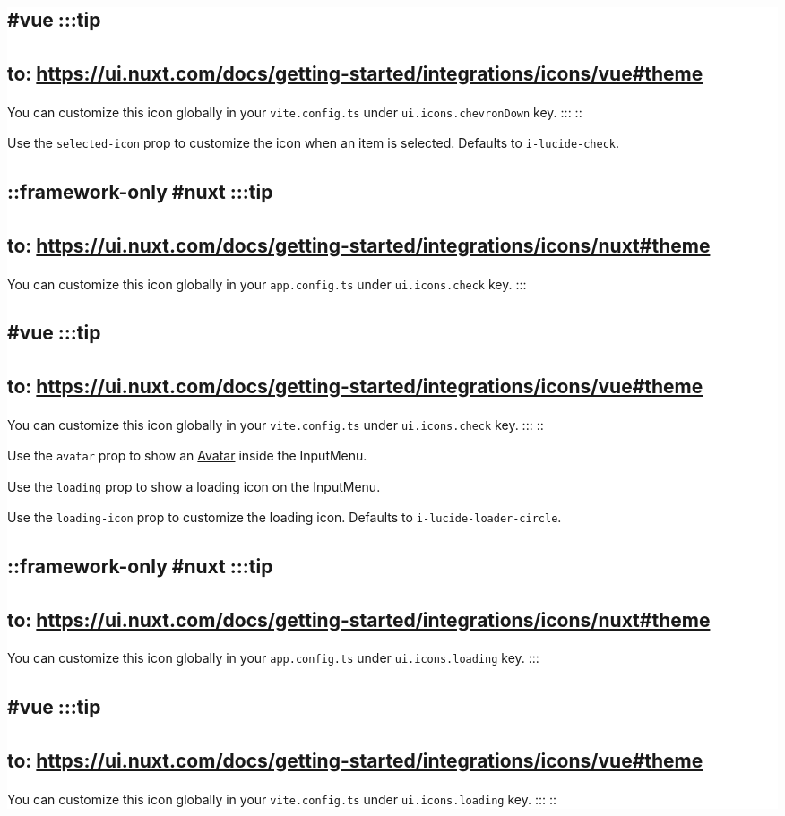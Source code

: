 #vue
  :::tip
  ---
  to: https://ui.nuxt.com/docs/getting-started/integrations/icons/vue#theme
  ---
  You can customize this icon globally in your `vite.config.ts` under `ui.icons.chevronDown` key.
  :::
::

Use the `selected-icon` prop to customize the icon when an item is selected. Defaults to `i-lucide-check`.

::framework-only
#nuxt
  :::tip
  ---
  to: https://ui.nuxt.com/docs/getting-started/integrations/icons/nuxt#theme
  ---
  You can customize this icon globally in your `app.config.ts` under `ui.icons.check` key.
  :::

#vue
  :::tip
  ---
  to: https://ui.nuxt.com/docs/getting-started/integrations/icons/vue#theme
  ---
  You can customize this icon globally in your `vite.config.ts` under `ui.icons.check` key.
  :::
::

Use the `avatar` prop to show an [Avatar](https://ui.nuxt.com/docs/components/avatar) inside the InputMenu.

Use the `loading` prop to show a loading icon on the InputMenu.

Use the `loading-icon` prop to customize the loading icon. Defaults to `i-lucide-loader-circle`.

::framework-only
#nuxt
  :::tip
  ---
  to: https://ui.nuxt.com/docs/getting-started/integrations/icons/nuxt#theme
  ---
  You can customize this icon globally in your `app.config.ts` under `ui.icons.loading` key.
  :::

#vue
  :::tip
  ---
  to: https://ui.nuxt.com/docs/getting-started/integrations/icons/vue#theme
  ---
  You can customize this icon globally in your `vite.config.ts` under `ui.icons.loading` key.
  :::
::
